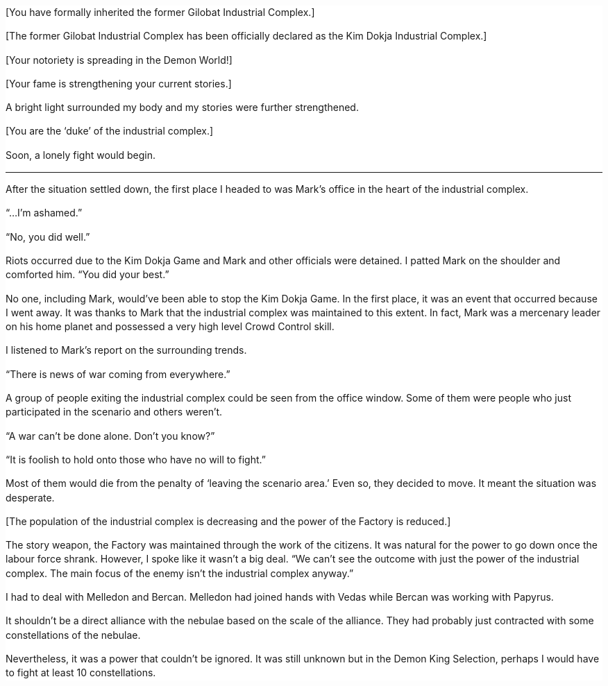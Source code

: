 [You have formally inherited the former Gilobat Industrial Complex.]

[The former Gilobat Industrial Complex has been officially declared as the Kim Dokja Industrial Complex.]

[Your notoriety is spreading in the Demon World!]

[Your fame is strengthening your current stories.]

A bright light surrounded my body and my stories were further strengthened.

[You are the ‘duke’ of the industrial complex.]

Soon, a lonely fight would begin.

---

After the situation settled down, the first place I headed to was Mark’s office in the heart of the industrial complex.

“…I’m ashamed.”

“No, you did well.”

Riots occurred due to the Kim Dokja Game and Mark and other officials were detained. I patted Mark on the shoulder and comforted him. “You did your best.”

No one, including Mark, would’ve been able to stop the Kim Dokja Game. In the first place, it was an event that occurred because I went away. It was thanks to Mark that the industrial complex was maintained to this extent. In fact, Mark was a mercenary leader on his home planet and possessed a very high level Crowd Control skill.

I listened to Mark’s report on the surrounding trends.

“There is news of war coming from everywhere.”

A group of people exiting the industrial complex could be seen from the office window. Some of them were people who just participated in the scenario and others weren’t.

“A war can’t be done alone. Don’t you know?”

“It is foolish to hold onto those who have no will to fight.”

Most of them would die from the penalty of ‘leaving the scenario area.’ Even so, they decided to move. It meant the situation was desperate.

[The population of the industrial complex is decreasing and the power of the Factory is reduced.]

The story weapon, the Factory was maintained through the work of the citizens. It was natural for the power to go down once the labour force shrank. However, I spoke like it wasn’t a big deal. “We can’t see the outcome with just the power of the industrial complex. The main focus of the enemy isn’t the industrial complex anyway.”

I had to deal with Melledon and Bercan. Melledon had joined hands with Vedas while Bercan was working with Papyrus.

It shouldn’t be a direct alliance with the nebulae based on the scale of the alliance. They had probably just contracted with some constellations of the nebulae.

Nevertheless, it was a power that couldn’t be ignored. It was still unknown but in the Demon King Selection, perhaps I would have to fight at least 10 constellations.
